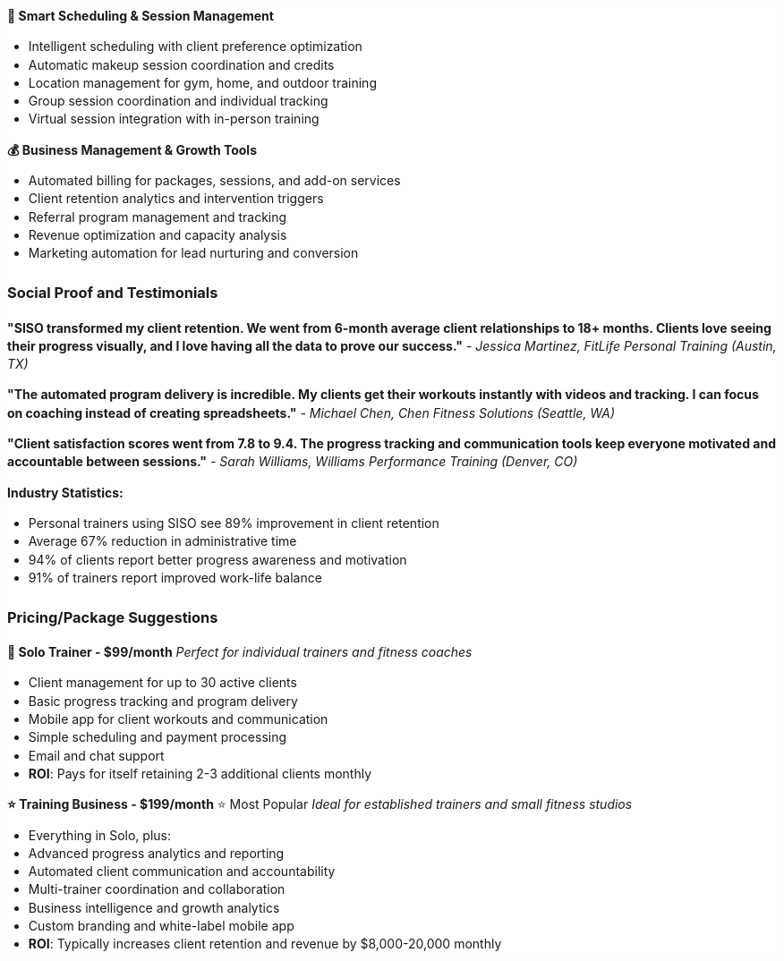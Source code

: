 **📅 Smart Scheduling & Session Management**
- Intelligent scheduling with client preference optimization
- Automatic makeup session coordination and credits
- Location management for gym, home, and outdoor training
- Group session coordination and individual tracking
- Virtual session integration with in-person training

**💰 Business Management & Growth Tools**
- Automated billing for packages, sessions, and add-on services
- Client retention analytics and intervention triggers
- Referral program management and tracking
- Revenue optimization and capacity analysis
- Marketing automation for lead nurturing and conversion

### Social Proof and Testimonials

**"SISO transformed my client retention. We went from 6-month average client relationships to 18+ months. Clients love seeing their progress visually, and I love having all the data to prove our success."**
*- Jessica Martinez, FitLife Personal Training (Austin, TX)*

**"The automated program delivery is incredible. My clients get their workouts instantly with videos and tracking. I can focus on coaching instead of creating spreadsheets."**
*- Michael Chen, Chen Fitness Solutions (Seattle, WA)*

**"Client satisfaction scores went from 7.8 to 9.4. The progress tracking and communication tools keep everyone motivated and accountable between sessions."**
*- Sarah Williams, Williams Performance Training (Denver, CO)*

**Industry Statistics:**
- Personal trainers using SISO see 89% improvement in client retention
- Average 67% reduction in administrative time
- 94% of clients report better progress awareness and motivation
- 91% of trainers report improved work-life balance

### Pricing/Package Suggestions

**💫 Solo Trainer - $99/month**
*Perfect for individual trainers and fitness coaches*
- Client management for up to 30 active clients
- Basic progress tracking and program delivery
- Mobile app for client workouts and communication
- Simple scheduling and payment processing
- Email and chat support
- **ROI**: Pays for itself retaining 2-3 additional clients monthly

**⭐ Training Business - $199/month** ⭐ Most Popular
*Ideal for established trainers and small fitness studios*
- Everything in Solo, plus:
- Advanced progress analytics and reporting
- Automated client communication and accountability
- Multi-trainer coordination and collaboration
- Business intelligence and growth analytics
- Custom branding and white-label mobile app
- **ROI**: Typically increases client retention and revenue by $8,000-20,000 monthly
